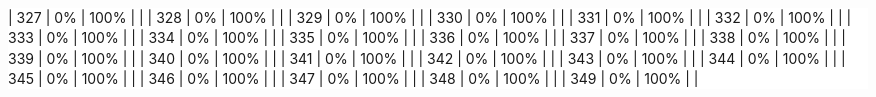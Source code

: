 | 327 | 0% | 100% |  |
| 328 | 0% | 100% |  |
| 329 | 0% | 100% |  |
| 330 | 0% | 100% |  |
| 331 | 0% | 100% |  |
| 332 | 0% | 100% |  |
| 333 | 0% | 100% |  |
| 334 | 0% | 100% |  |
| 335 | 0% | 100% |  |
| 336 | 0% | 100% |  |
| 337 | 0% | 100% |  |
| 338 | 0% | 100% |  |
| 339 | 0% | 100% |  |
| 340 | 0% | 100% |  |
| 341 | 0% | 100% |  |
| 342 | 0% | 100% |  |
| 343 | 0% | 100% |  |
| 344 | 0% | 100% |  |
| 345 | 0% | 100% |  |
| 346 | 0% | 100% |  |
| 347 | 0% | 100% |  |
| 348 | 0% | 100% |  |
| 349 | 0% | 100% |  |
